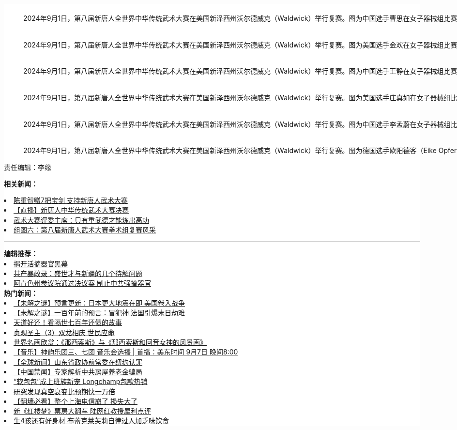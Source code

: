<figure id="attachment_14322492" aria-describedby="caption-attachment-14322492" style="width: 2048px" class="wp-caption aligncenter"><a target="_blank" href="https://i.epochtimes.com/assets/uploads/2024/09/id14322492-ZJY7043.jpg"><img decoding="async" class="size-medium_large wp-image-14322492" src="https://i.epochtimes.com/assets/uploads/2024/09/id14322492-ZJY7043.jpg" alt="" width="600" b="400" /></a><figcaption id="caption-attachment-14322492" class="wp-caption-text">2024年9月1日，第八届新唐人全世界中华传统武术大赛在美国新泽西州沃尔德威克（Waldwick）举行复赛。图为中国选手曹思在女子器械组比赛中表演六合刀。（张静怡／大纪元）</figcaption></figure>
<figure id="attachment_14322491" aria-describedby="caption-attachment-14322491" style="width: 2048px" class="wp-caption aligncenter"><a target="_blank" href="https://i.epochtimes.com/assets/uploads/2024/09/id14322491-ZJY7021.jpg"><img decoding="async" class="size-medium_large wp-image-14322491" src="https://i.epochtimes.com/assets/uploads/2024/09/id14322491-ZJY7021.jpg" alt="" width="600" b="400" /></a><figcaption id="caption-attachment-14322491" class="wp-caption-text">2024年9月1日，第八届新唐人全世界中华传统武术大赛在美国新泽西州沃尔德威克（Waldwick）举行复赛。图为美国选手金欢在女子器械组比赛中表演鞭杆。（张静怡／大纪元）</figcaption></figure>
<figure id="attachment_14322490" aria-describedby="caption-attachment-14322490" style="width: 2048px" class="wp-caption aligncenter"><a target="_blank" href="https://i.epochtimes.com/assets/uploads/2024/09/id14322490-ZJY6989.jpg"><img decoding="async" class="size-medium_large wp-image-14322490" src="https://i.epochtimes.com/assets/uploads/2024/09/id14322490-ZJY6989.jpg" alt="" width="600" b="400" /></a><figcaption id="caption-attachment-14322490" class="wp-caption-text">2024年9月1日，第八届新唐人全世界中华传统武术大赛在美国新泽西州沃尔德威克（Waldwick）举行复赛。图为中国选手王静在女子器械组比赛中表演奇门剑。（张静怡／大纪元）</figcaption></figure>
<figure id="attachment_14322489" aria-describedby="caption-attachment-14322489" style="width: 2048px" class="wp-caption aligncenter"><a target="_blank" href="https://i.epochtimes.com/assets/uploads/2024/09/id14322489-ZJY6936.jpg"><img decoding="async" class="size-medium_large wp-image-14322489" src="https://i.epochtimes.com/assets/uploads/2024/09/id14322489-ZJY6936.jpg" alt="" width="600" b="400" /></a><figcaption id="caption-attachment-14322489" class="wp-caption-text">2024年9月1日，第八届新唐人全世界中华传统武术大赛在美国新泽西州沃尔德威克（Waldwick）举行复赛。图为美国选手庄真如在女子器械组比赛中表演奇门剑。（张静怡／大纪元）</figcaption></figure>
<figure id="attachment_14322488" aria-describedby="caption-attachment-14322488" style="width: 2048px" class="wp-caption aligncenter"><a target="_blank" href="https://i.epochtimes.com/assets/uploads/2024/09/id14322488-ZJY6892.jpg"><img decoding="async" class="size-medium_large wp-image-14322488" src="https://i.epochtimes.com/assets/uploads/2024/09/id14322488-ZJY6892.jpg" alt="" width="600" b="400" /></a><figcaption id="caption-attachment-14322488" class="wp-caption-text">2024年9月1日，第八届新唐人全世界中华传统武术大赛在美国新泽西州沃尔德威克（Waldwick）举行复赛。图为中国选手李孟蔚在女子器械组比赛中表演鞭杆。（张静怡／大纪元）</figcaption></figure>
<figure id="attachment_14322487" aria-describedby="caption-attachment-14322487" style="width: 2048px" class="wp-caption aligncenter"><a target="_blank" href="https://i.epochtimes.com/assets/uploads/2024/09/id14322487-ZJY7127.jpg"><img decoding="async" class="size-full wp-image-14322487" src="https://i.epochtimes.com/assets/uploads/2024/09/id14322487-ZJY7127.jpg" alt="" width="600" b="400" /></a><figcaption id="caption-attachment-14322487" class="wp-caption-text">2024年9月1日，第八届新唐人全世界中华传统武术大赛在美国新泽西州沃尔德威克（Waldwick）举行复赛。图为德国选手欧阳德客（Eike Opfermann）在男子器械组比赛中表演奇门剑。（张静怡／大纪元）</figcaption></figure>
<p>责任编辑：李缘</p>
	
<strong>相关新闻：</strong>
<li><a href="https://github.com/1992513/djy/blob/master/gb/22/8/20/n13806573.md#1">陈重智赠7把宝剑 支持新唐人武术大赛</a></li>
<li><a href="https://github.com/1992513/djy/blob/master/gb/24/8/17/n14313029.md#1">【直播】新唐人中华传统武术大赛决赛</a></li>
<li><a href="https://github.com/1992513/djy/blob/master/gb/24/8/31/n14321174.md#1">武术大赛评委主席：只有重武德才能炼出高功</a></li>
<li><a href="https://github.com/1992513/djy/blob/master/gb/24/9/2/n14322544.md#1">组图六：第八届新唐人武术大赛拳术组复赛风采</a></li>
<hr>
<strong>编辑推荐：</strong>
<li><a href="https://github.com/1992513/djy/blob/master/gb/10/4/19/n2881569.md?dfh#1" target="_blank">揭开活摘器官黑幕</a></li><li><a href="https://github.com/1992513/djy/blob/master/gb/19/8/5/n11431635.md#1" target="_blank">共产暴政录：盛世才与新疆的几个待解问题</a></li><li><a href="https://github.com/1992513/djy/blob/master/gb/19/3/16/n11118029.md#1" target="_blank">阿肯色州参议院通过决议案 制止中共强摘器官</a></li>
<strong>热门新闻：</strong>
<li><a href="https://github.com/1992513/djy/blob/master/gb/24/8/26/n14318137.md#1">【未解之谜】预言更新：日本更大地震在即 美国卷入战争</a></li>
<li><a href="https://github.com/1992513/djy/blob/master/gb/24/8/23/n14316834.md#1">【未解之谜】一百年前的预言：冒犯神 法国引爆末日劫难</a></li>
<li><a href="https://github.com/1992513/djy/blob/master/gb/24/8/20/n14314321.md#1">天道好还！看隔世七百年还债的故事</a></li>
<li><a href="https://github.com/1992513/djy/blob/master/gb/24/8/19/n14313717.md#1">贞观圣主（3）双龙相庆 世民应命</a></li>
<li><a href="https://github.com/1992513/djy/blob/master/gb/24/8/22/n14315613.md#1">世界名画欣赏：《那西索斯》与《那西索斯和回音女神的风景画》</a></li>
<li><a href="https://github.com/1992513/djy/blob/master/gb/24/8/29/n14320393.md#1">【音乐】神韵乐团三、七团 音乐会选播 | 首播：美东时间 9月7日 晚间8:00</a></li>
<li><a href="https://github.com/1992513/djy/blob/master/gb/24/8/28/n14319440.md#1">【全球新闻】山东省政协前常委在纽约认罪</a></li>
<li><a href="https://github.com/1992513/djy/blob/master/gb/24/8/28/n14319430.md#1">【中国禁闻】专家解析中共房屋养老金骗局</a></li>
<li><a href="https://github.com/1992513/djy/blob/master/gb/24/8/27/n14318543.md#1">“软包包”成上班族新宠 Longchamp包款热销</a></li>
<li><a href="https://github.com/1992513/djy/blob/master/gb/24/8/27/n14318745.md#1">研究发现真空衰变比预期快一万倍</a></li>
<li><a href="https://github.com/1992513/djy/blob/master/gb/24/8/28/n14319265.md#1">【翻墙必看】整个上海电信崩了 损失大了</a></li>
<li><a href="https://github.com/1992513/djy/blob/master/gb/24/8/26/n14318285.md#1">新《红楼梦》票房大翻车 陆网红教授犀利点评</a></li>
<li><a href="https://github.com/1992513/djy/blob/master/gb/24/8/27/n14318688.md#1">生4孩还有好身材 布蕾克莱芙莉自律过人加乏味饮食</a></li>